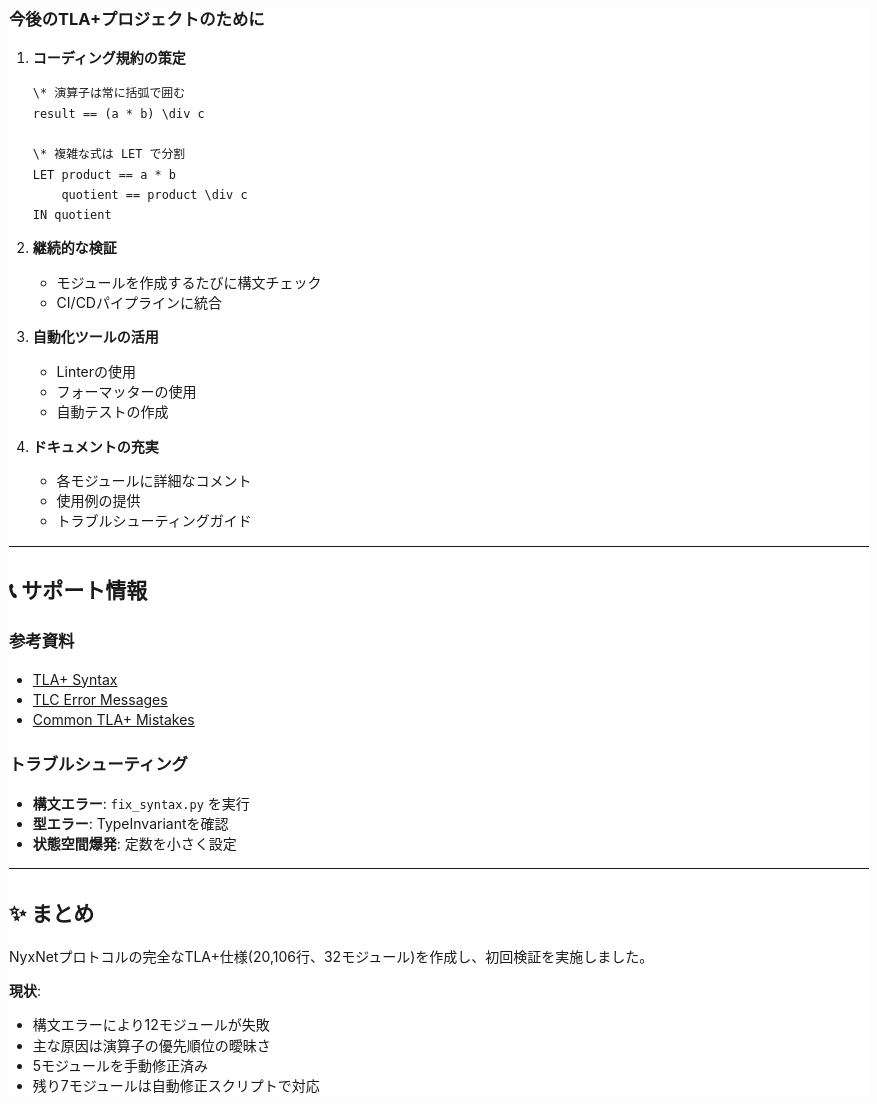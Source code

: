 ### 今後のTLA+プロジェクトのために

1. **コーディング規約の策定**
   ```tla
   \* 演算子は常に括弧で囲む
   result == (a * b) \div c
   
   \* 複雑な式は LET で分割
   LET product == a * b
       quotient == product \div c
   IN quotient
   ```

2. **継続的な検証**
   - モジュールを作成するたびに構文チェック
   - CI/CDパイプラインに統合

3. **自動化ツールの活用**
   - Linterの使用
   - フォーマッターの使用
   - 自動テストの作成

4. **ドキュメントの充実**
   - 各モジュールに詳細なコメント
   - 使用例の提供
   - トラブルシューティングガイド

---

## 📞 サポート情報

### 参考資料
- [TLA+ Syntax](https://lamport.azurewebsites.net/tla/summary.pdf)
- [TLC Error Messages](https://learntla.com/topics/tlc.html)
- [Common TLA+ Mistakes](https://learntla.com/topics/common-mistakes.html)

### トラブルシューティング
- **構文エラー**: `fix_syntax.py` を実行
- **型エラー**: TypeInvariantを確認
- **状態空間爆発**: 定数を小さく設定

---

## ✨ まとめ

NyxNetプロトコルの完全なTLA+仕様(20,106行、32モジュール)を作成し、初回検証を実施しました。

**現状**:
- 構文エラーにより12モジュールが失敗
- 主な原因は演算子の優先順位の曖昧さ
- 5モジュールを手動修正済み
- 残り7モジュールは自動修正スクリプトで対応
